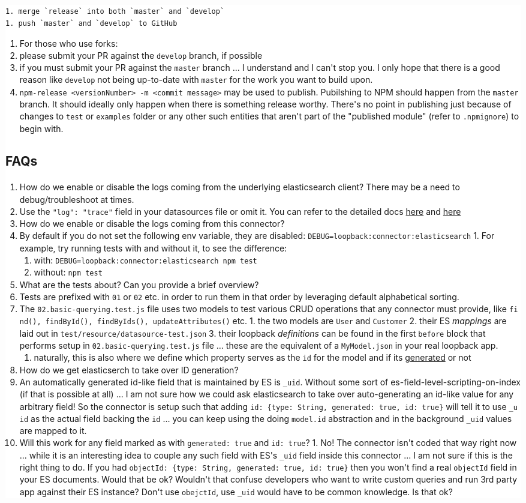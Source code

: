     1. merge `release` into both `master` and `develop`
    1. push `master` and `develop` to GitHub
1. For those who use forks:
  1. please submit your PR against the `develop` branch, if possible
  1. if you must submit your PR against the `master` branch ... I understand and I can't stop you. I only hope that there is a good reason like `develop` not being up-to-date with `master` for the work you want to build upon.
1. `npm-release <versionNumber> -m <commit message>` may be used to publish. Pubilshing to NPM should happen from the `master` branch. It should ideally only happen when there is something release worthy. There's no point in publishing just because of changes to `test` or `examples` folder or any other such entities that aren't part of the "published module" (refer to `.npmignore`) to begin with.

## FAQs

1. How do we enable or disable the logs coming from the underlying elasticsearch client? There may be a need to debug/troubleshoot at times.
  1. Use the `"log": "trace"` field in your datasources file or omit it. You can refer to the detailed docs [here](https://www.elastic.co/guide/en/elasticsearch/client/javascript-api/current/configuration.html#config-log) and [here](https://www.elastic.co/guide/en/elasticsearch/client/javascript-api/current/logging.html)
1. How do we enable or disable the logs coming from this connector?
  1. By default if you do not set the following env variable, they are disabled: `DEBUG=loopback:connector:elasticsearch`
    1. For example, try running tests with and without it, to see the difference:
      1. with: `DEBUG=loopback:connector:elasticsearch npm test`
      1. without: `npm test`
1. What are the tests about? Can you provide a brief overview?
  1. Tests are prefixed with `01` or `02` etc. in order to run them in that order by leveraging default alphabetical sorting.
  1. The `02.basic-querying.test.js` file uses two models to test various CRUD operations that any connector must provide, like `find(), findById(), findByIds(), updateAttributes()` etc.
    1. the two models are `User` and `Customer`
    2. their ES *mappings* are laid out in `test/resource/datasource-test.json`
    3. their loopback *definitions* can be found in the first `before` block that performs setup in `02.basic-querying.test.js` file ... these are the equivalent of a `MyModel.json` in your real loopback app.
      1. naturally, this is also where we define which property serves as the `id` for the model and if its [generated](https://docs.strongloop.com/display/APIC/Model+definition+JSON+file#ModeldefinitionJSONfile-IDproperties) or not
1. How do we get elasticserch to take over ID generation?
  1. An automatically generated id-like field that is maintained by ES is `_uid`. Without some sort of es-field-level-scripting-on-index (if that is possible at all) ... I am not sure how we could ask elasticsearch to take over auto-generating an id-like value for any arbitrary field! So the connector is setup such that adding `id: {type: String, generated: true, id: true}` will tell it to use `_uid` as the actual field backing the `id` ... you can keep using the doing `model.id` abstraction and in the background `_uid` values are mapped to it.
  1. Will this work for any field marked as with `generated: true` and `id: true`?
    1. No! The connector isn't coded that way right now ... while it is an interesting idea to couple any such field with ES's `_uid` field inside this connector ... I am not sure if this is the right thing to do. If you had `objectId: {type: String, generated: true, id: true}` then you won't find a real `objectId` field in your ES documents. Would that be ok? Wouldn't that confuse developers who want to write custom queries and run 3rd party app against their ES instance? Don't use `obejctId`, use `_uid` would have to be common knowledge. Is that ok?
